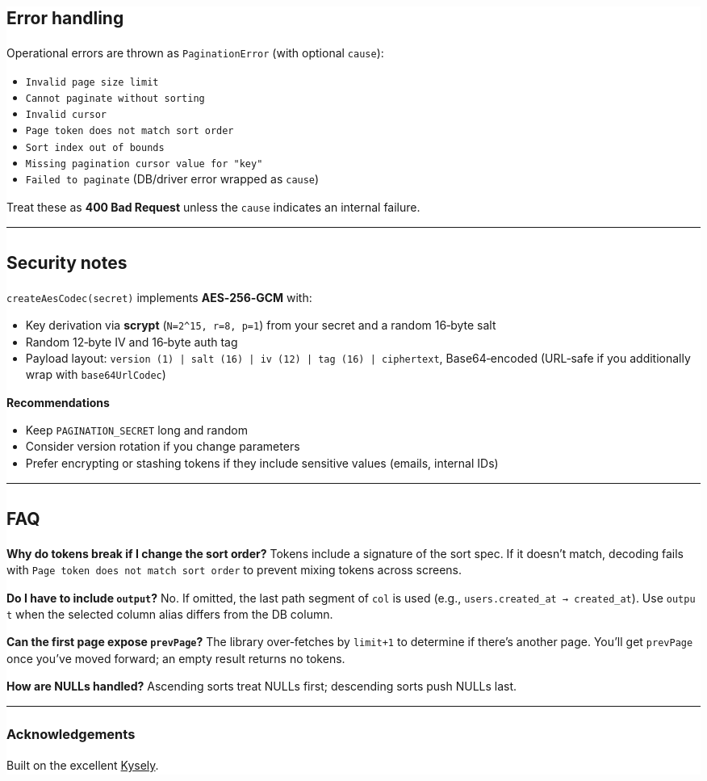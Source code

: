 
## Error handling

Operational errors are thrown as `PaginationError` (with optional `cause`):

- `Invalid page size limit`
- `Cannot paginate without sorting`
- `Invalid cursor`
- `Page token does not match sort order`
- `Sort index out of bounds`
- `Missing pagination cursor value for "key"`
- `Failed to paginate` (DB/driver error wrapped as `cause`)

Treat these as **400 Bad Request** unless the `cause` indicates an internal failure.

---

## Security notes

`createAesCodec(secret)` implements **AES‑256‑GCM** with:

- Key derivation via **scrypt** (`N=2^15, r=8, p=1`) from your secret and a random 16‑byte salt
- Random 12‑byte IV and 16‑byte auth tag
- Payload layout: `version (1) | salt (16) | iv (12) | tag (16) | ciphertext`, Base64‑encoded (URL‑safe if you
  additionally wrap with `base64UrlCodec`)

**Recommendations**

- Keep `PAGINATION_SECRET` long and random
- Consider version rotation if you change parameters
- Prefer encrypting or stashing tokens if they include sensitive values (emails, internal IDs)

---

## FAQ

**Why do tokens break if I change the sort order?**
Tokens include a signature of the sort spec. If it doesn’t match, decoding fails with
`Page token does not match sort order` to prevent mixing tokens across screens.

**Do I have to include `output`?**
No. If omitted, the last path segment of `col` is used (e.g., `users.created_at → created_at`). Use `output` when the
selected column alias differs from the DB column.

**Can the first page expose `prevPage`?**
The library over‑fetches by `limit+1` to determine if there’s another page. You’ll get `prevPage` once you’ve moved
forward; an empty result returns no tokens.

**How are NULLs handled?**
Ascending sorts treat NULLs first; descending sorts push NULLs last.

---

### Acknowledgements

Built on the excellent [Kysely](https://github.com/kysely-org/kysely).
